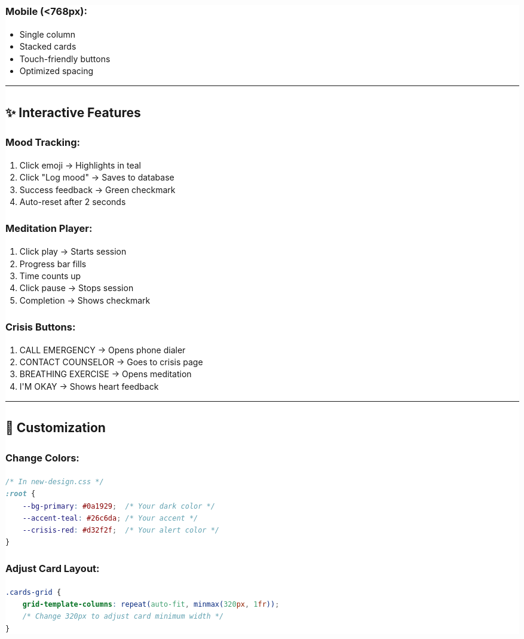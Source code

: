 ### **Mobile (<768px):**
- Single column
- Stacked cards
- Touch-friendly buttons
- Optimized spacing

---

## ✨ Interactive Features

### **Mood Tracking:**
1. Click emoji → Highlights in teal
2. Click "Log mood" → Saves to database
3. Success feedback → Green checkmark
4. Auto-reset after 2 seconds

### **Meditation Player:**
1. Click play → Starts session
2. Progress bar fills
3. Time counts up
4. Click pause → Stops session
5. Completion → Shows checkmark

### **Crisis Buttons:**
1. CALL EMERGENCY → Opens phone dialer
2. CONTACT COUNSELOR → Goes to crisis page
3. BREATHING EXERCISE → Opens meditation
4. I'M OKAY → Shows heart feedback

---

## 🔧 Customization

### **Change Colors:**
```css
/* In new-design.css */
:root {
    --bg-primary: #0a1929;  /* Your dark color */
    --accent-teal: #26c6da; /* Your accent */
    --crisis-red: #d32f2f;  /* Your alert color */
}
```

### **Adjust Card Layout:**
```css
.cards-grid {
    grid-template-columns: repeat(auto-fit, minmax(320px, 1fr));
    /* Change 320px to adjust card minimum width */
}
```
